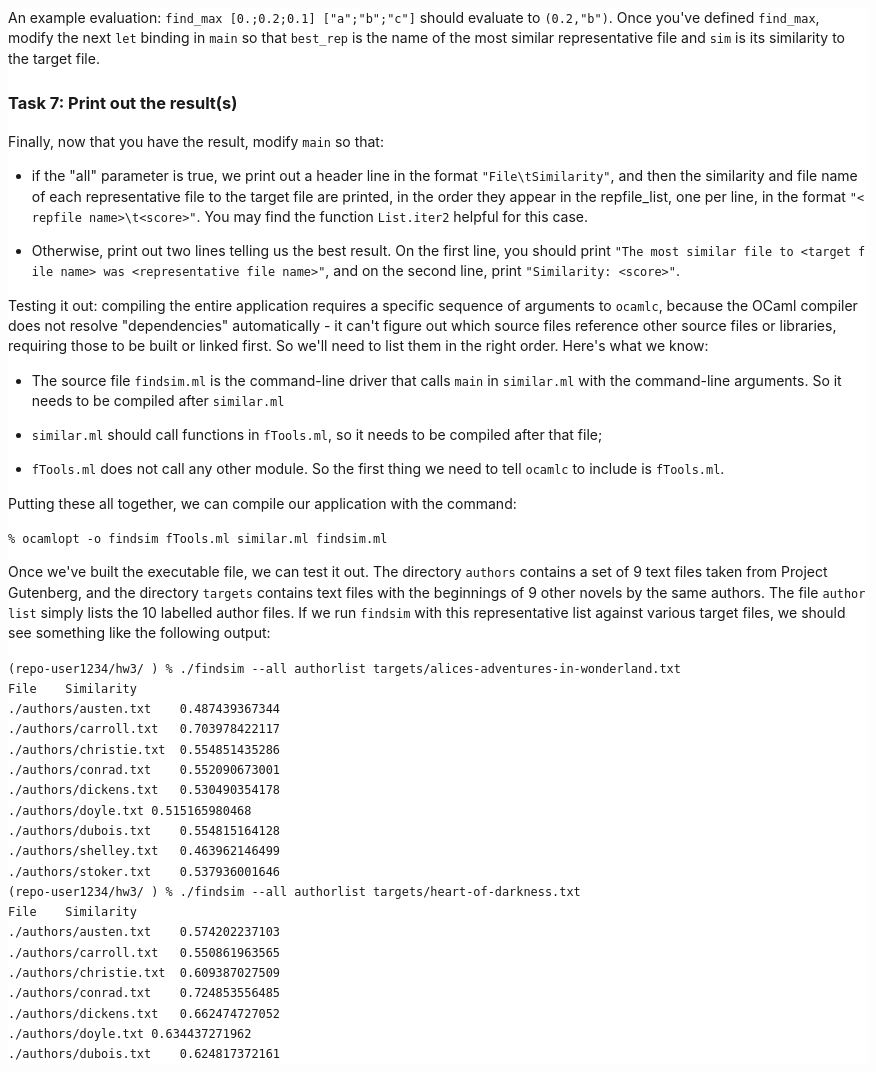 An example evaluation: `find_max [0.;0.2;0.1] ["a";"b";"c"]` should evaluate to `(0.2,"b")`.  Once you've defined `find_max`, modify the next `let` binding in `main`
so that `best_rep` is the name of the most similar representative file and `sim` is its
similarity to the target file.

### Task 7: Print out the result(s)

Finally, now that you have the result, modify `main` so that:

- if the "all" parameter is true, we print out a header line in the format `"File\tSimilarity"`, and then the similarity and file name of each representative
file to the target file are printed, in the order they appear in the repfile_list,
one per line, in the format `"<repfile name>\t<score>"`.  You may find the function `List.iter2` helpful for this case.

- Otherwise, print out two lines telling us the best result.  On the first line,
you should print `"The most similar file to <target file name> was <representative file name>"`, and on the second line, print `"Similarity: <score>"`.

Testing it out: compiling the entire application requires a specific sequence of
arguments to `ocamlc`, because the OCaml compiler does not resolve
"dependencies" automatically - it can't figure out which source files reference other
source files or libraries, requiring those to be built or linked first.  So we'll need
to list them in the right order.  Here's what we know:

+ The source file `findsim.ml` is the command-line driver that calls `main` in
`similar.ml` with the command-line arguments.  So it needs to be compiled after
`similar.ml`

+ `similar.ml` should call functions in `fTools.ml`, so it needs
to be compiled after that file;

+ `fTools.ml` does not call any other module.  So the first thing we need to tell `ocamlc` to include is `fTools.ml`.

Putting these all together, we can compile our application with the command:

```
% ocamlopt -o findsim fTools.ml similar.ml findsim.ml
```

Once we've built the executable file, we can test it out.  The directory
`authors` contains a set of 9 text files taken from Project Gutenberg, and the directory `targets` contains text files with the beginnings of 9 other novels by the same authors.  The file `authorlist` simply lists the 10 labelled author files. If we run `findsim` with this representative list against
various target files, we should see something like the following output:

```
(repo-user1234/hw3/ ) % ./findsim --all authorlist targets/alices-adventures-in-wonderland.txt
File	Similarity
./authors/austen.txt	0.487439367344
./authors/carroll.txt	0.703978422117
./authors/christie.txt	0.554851435286
./authors/conrad.txt	0.552090673001
./authors/dickens.txt	0.530490354178
./authors/doyle.txt	0.515165980468
./authors/dubois.txt	0.554815164128
./authors/shelley.txt	0.463962146499
./authors/stoker.txt	0.537936001646
(repo-user1234/hw3/ ) % ./findsim --all authorlist targets/heart-of-darkness.txt
File	Similarity
./authors/austen.txt	0.574202237103
./authors/carroll.txt	0.550861963565
./authors/christie.txt	0.609387027509
./authors/conrad.txt	0.724853556485
./authors/dickens.txt	0.662474727052
./authors/doyle.txt	0.634437271962
./authors/dubois.txt	0.624817372161
```